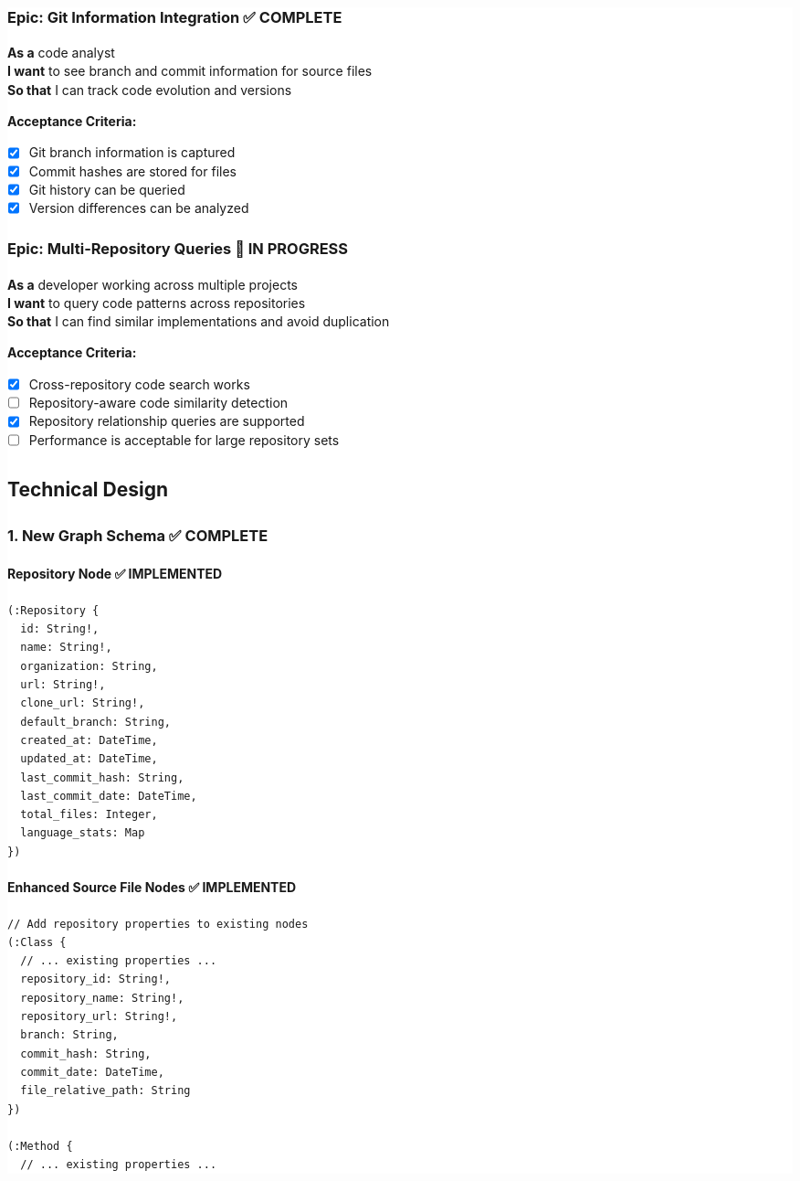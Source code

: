 ### Epic: Git Information Integration ✅ **COMPLETE**

**As a** code analyst  
**I want** to see branch and commit information for source files  
**So that** I can track code evolution and versions

**Acceptance Criteria:**

- [x] Git branch information is captured
- [x] Commit hashes are stored for files
- [x] Git history can be queried
- [x] Version differences can be analyzed

### Epic: Multi-Repository Queries 🔄 **IN PROGRESS**

**As a** developer working across multiple projects  
**I want** to query code patterns across repositories  
**So that** I can find similar implementations and avoid duplication

**Acceptance Criteria:**

- [x] Cross-repository code search works
- [ ] Repository-aware code similarity detection
- [x] Repository relationship queries are supported
- [ ] Performance is acceptable for large repository sets

## Technical Design

### 1. New Graph Schema ✅ **COMPLETE**

#### Repository Node ✅ **IMPLEMENTED**

```cypher
(:Repository {
  id: String!,
  name: String!,
  organization: String,
  url: String!,
  clone_url: String!,
  default_branch: String,
  created_at: DateTime,
  updated_at: DateTime,
  last_commit_hash: String,
  last_commit_date: DateTime,
  total_files: Integer,
  language_stats: Map
})
```

#### Enhanced Source File Nodes ✅ **IMPLEMENTED**

```cypher
// Add repository properties to existing nodes
(:Class {
  // ... existing properties ...
  repository_id: String!,
  repository_name: String!,
  repository_url: String!,
  branch: String,
  commit_hash: String,
  commit_date: DateTime,
  file_relative_path: String
})

(:Method {
  // ... existing properties ...
```
